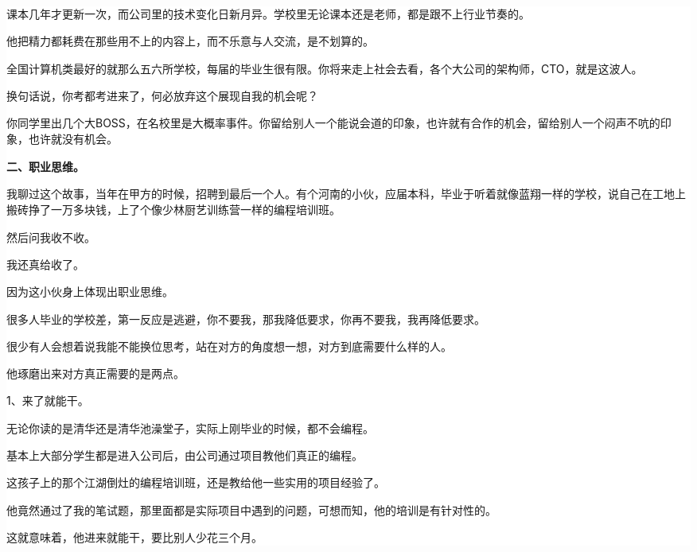   

课本几年才更新一次，而公司里的技术变化日新月异。学校里无论课本还是老师，都是跟不上行业节奏的。

  

他把精力都耗费在那些用不上的内容上，而不乐意与人交流，是不划算的。

  

全国计算机类最好的就那么五六所学校，每届的毕业生很有限。你将来走上社会去看，各个大公司的架构师，CTO，就是这波人。

  

换句话说，你考都考进来了，何必放弃这个展现自我的机会呢？

  

你同学里出几个大BOSS，在名校里是大概率事件。你留给别人一个能说会道的印象，也许就有合作的机会，留给别人一个闷声不吭的印象，也许就没有机会。

  

 **二、职业思维。**

  

我聊过这个故事，当年在甲方的时候，招聘到最后一个人。有个河南的小伙，应届本科，毕业于听着就像蓝翔一样的学校，说自己在工地上搬砖挣了一万多块钱，上了个像少林厨艺训练营一样的编程培训班。

  

然后问我收不收。

  

我还真给收了。

  

因为这小伙身上体现出职业思维。

  

很多人毕业的学校差，第一反应是逃避，你不要我，那我降低要求，你再不要我，我再降低要求。

  

很少有人会想着说我能不能换位思考，站在对方的角度想一想，对方到底需要什么样的人。

  

他琢磨出来对方真正需要的是两点。

  

1、来了就能干。

  

无论你读的是清华还是清华池澡堂子，实际上刚毕业的时候，都不会编程。

  

基本上大部分学生都是进入公司后，由公司通过项目教他们真正的编程。

  

这孩子上的那个江湖倒灶的编程培训班，还是教给他一些实用的项目经验了。

  

他竟然通过了我的笔试题，那里面都是实际项目中遇到的问题，可想而知，他的培训是有针对性的。

  

这就意味着，他进来就能干，要比别人少花三个月。

  
